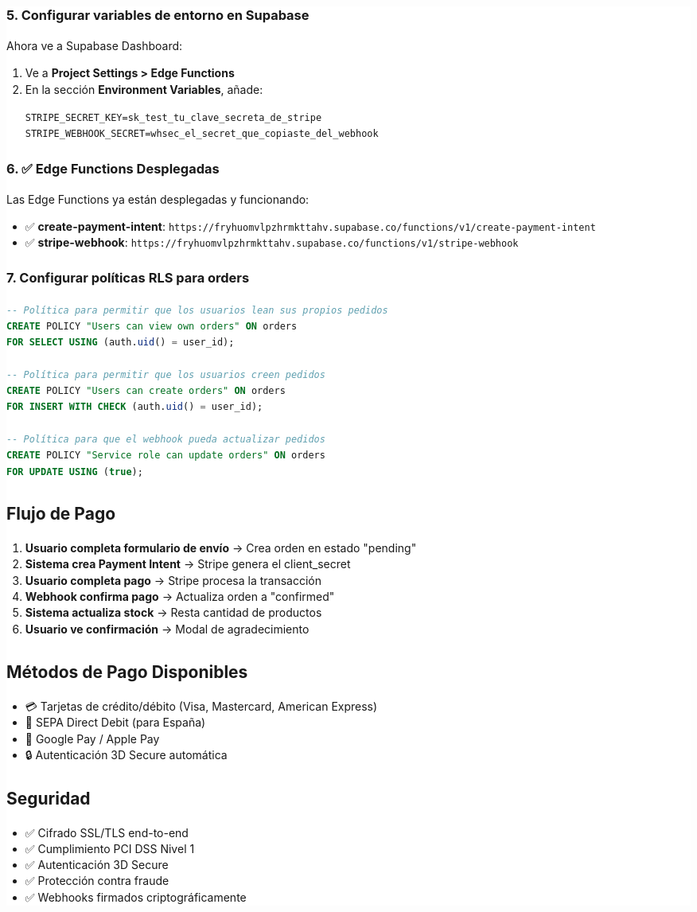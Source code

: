 ### 5. Configurar variables de entorno en Supabase

Ahora ve a Supabase Dashboard:
1. Ve a **Project Settings > Edge Functions**
2. En la sección **Environment Variables**, añade:
   ```
   STRIPE_SECRET_KEY=sk_test_tu_clave_secreta_de_stripe
   STRIPE_WEBHOOK_SECRET=whsec_el_secret_que_copiaste_del_webhook
   ```

### 6. ✅ Edge Functions Desplegadas

Las Edge Functions ya están desplegadas y funcionando:
- ✅ **create-payment-intent**: `https://fryhuomvlpzhrmkttahv.supabase.co/functions/v1/create-payment-intent`
- ✅ **stripe-webhook**: `https://fryhuomvlpzhrmkttahv.supabase.co/functions/v1/stripe-webhook`

### 7. Configurar políticas RLS para orders
```sql
-- Política para permitir que los usuarios lean sus propios pedidos
CREATE POLICY "Users can view own orders" ON orders
FOR SELECT USING (auth.uid() = user_id);

-- Política para permitir que los usuarios creen pedidos
CREATE POLICY "Users can create orders" ON orders
FOR INSERT WITH CHECK (auth.uid() = user_id);

-- Política para que el webhook pueda actualizar pedidos
CREATE POLICY "Service role can update orders" ON orders
FOR UPDATE USING (true);
```

## Flujo de Pago

1. **Usuario completa formulario de envío** → Crea orden en estado "pending"
2. **Sistema crea Payment Intent** → Stripe genera el client_secret
3. **Usuario completa pago** → Stripe procesa la transacción
4. **Webhook confirma pago** → Actualiza orden a "confirmed"
5. **Sistema actualiza stock** → Resta cantidad de productos
6. **Usuario ve confirmación** → Modal de agradecimiento

## Métodos de Pago Disponibles

- 💳 Tarjetas de crédito/débito (Visa, Mastercard, American Express)
- 🏦 SEPA Direct Debit (para España)
- 📱 Google Pay / Apple Pay
- 🔒 Autenticación 3D Secure automática

## Seguridad

- ✅ Cifrado SSL/TLS end-to-end
- ✅ Cumplimiento PCI DSS Nivel 1
- ✅ Autenticación 3D Secure
- ✅ Protección contra fraude
- ✅ Webhooks firmados criptográficamente
